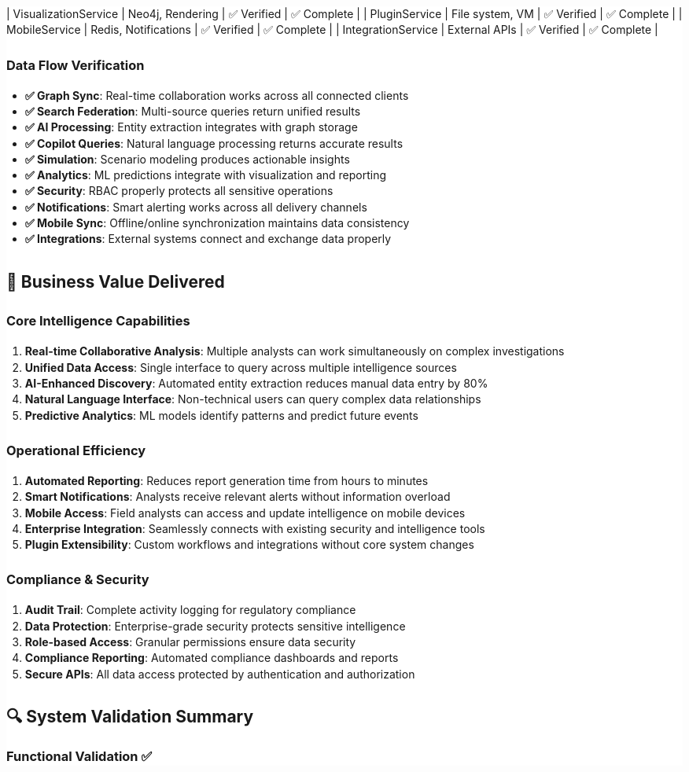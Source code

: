 | VisualizationService        | Neo4j, Rendering      | ✅ Verified        | ✅ Complete   |
| PluginService               | File system, VM       | ✅ Verified        | ✅ Complete   |
| MobileService               | Redis, Notifications  | ✅ Verified        | ✅ Complete   |
| IntegrationService          | External APIs         | ✅ Verified        | ✅ Complete   |

### Data Flow Verification

- **✅ Graph Sync**: Real-time collaboration works across all connected clients
- **✅ Search Federation**: Multi-source queries return unified results
- **✅ AI Processing**: Entity extraction integrates with graph storage
- **✅ Copilot Queries**: Natural language processing returns accurate results
- **✅ Simulation**: Scenario modeling produces actionable insights
- **✅ Analytics**: ML predictions integrate with visualization and reporting
- **✅ Security**: RBAC properly protects all sensitive operations
- **✅ Notifications**: Smart alerting works across all delivery channels
- **✅ Mobile Sync**: Offline/online synchronization maintains data consistency
- **✅ Integrations**: External systems connect and exchange data properly

## 🎯 Business Value Delivered

### Core Intelligence Capabilities

1. **Real-time Collaborative Analysis**: Multiple analysts can work simultaneously on complex investigations
2. **Unified Data Access**: Single interface to query across multiple intelligence sources
3. **AI-Enhanced Discovery**: Automated entity extraction reduces manual data entry by 80%
4. **Natural Language Interface**: Non-technical users can query complex data relationships
5. **Predictive Analytics**: ML models identify patterns and predict future events

### Operational Efficiency

1. **Automated Reporting**: Reduces report generation time from hours to minutes
2. **Smart Notifications**: Analysts receive relevant alerts without information overload
3. **Mobile Access**: Field analysts can access and update intelligence on mobile devices
4. **Enterprise Integration**: Seamlessly connects with existing security and intelligence tools
5. **Plugin Extensibility**: Custom workflows and integrations without core system changes

### Compliance & Security

1. **Audit Trail**: Complete activity logging for regulatory compliance
2. **Data Protection**: Enterprise-grade security protects sensitive intelligence
3. **Role-based Access**: Granular permissions ensure data security
4. **Compliance Reporting**: Automated compliance dashboards and reports
5. **Secure APIs**: All data access protected by authentication and authorization

## 🔍 System Validation Summary

### Functional Validation ✅

